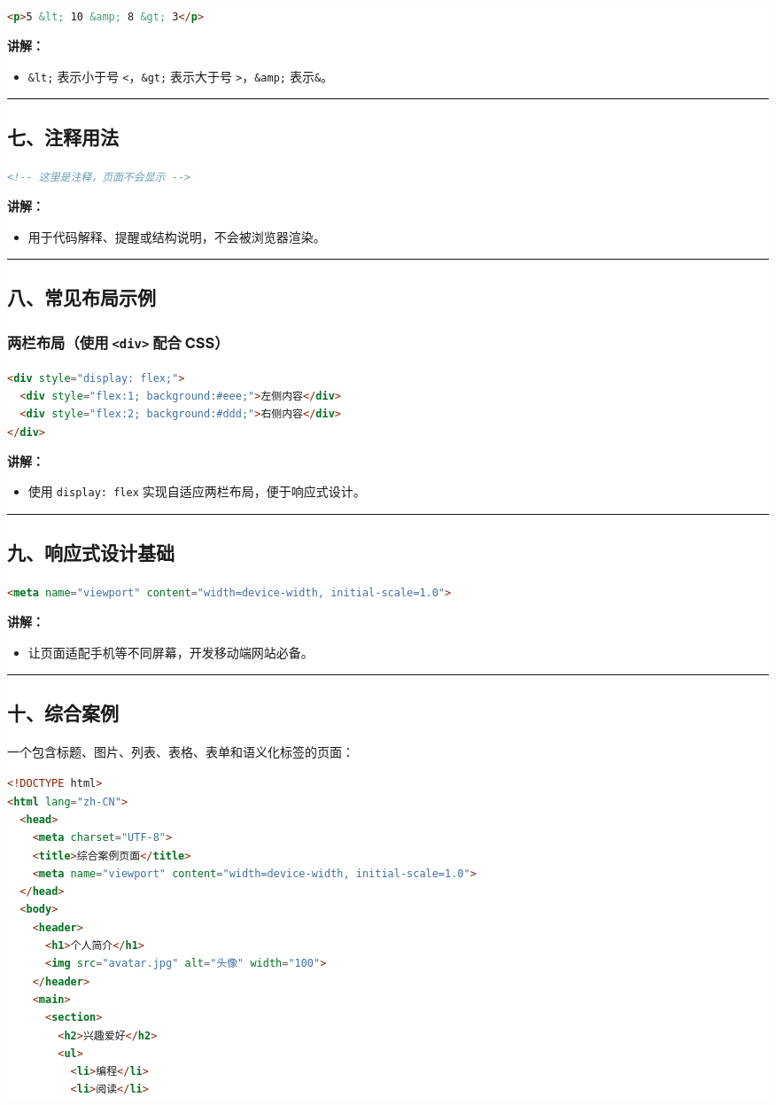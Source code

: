 ```html
<p>5 &lt; 10 &amp; 8 &gt; 3</p>
```
**讲解：**
- `&lt;` 表示小于号 `<`，`&gt;` 表示大于号 `>`，`&amp;` 表示`&`。

---

## 七、注释用法

```html
<!-- 这里是注释，页面不会显示 -->
```
**讲解：**
- 用于代码解释、提醒或结构说明，不会被浏览器渲染。

---

## 八、常见布局示例

### 两栏布局（使用 `<div>` 配合 CSS）

```html
<div style="display: flex;">
  <div style="flex:1; background:#eee;">左侧内容</div>
  <div style="flex:2; background:#ddd;">右侧内容</div>
</div>
```
**讲解：**
- 使用 `display: flex` 实现自适应两栏布局，便于响应式设计。

---

## 九、响应式设计基础

```html
<meta name="viewport" content="width=device-width, initial-scale=1.0">
```
**讲解：**
- 让页面适配手机等不同屏幕，开发移动端网站必备。

---

## 十、综合案例

一个包含标题、图片、列表、表格、表单和语义化标签的页面：

```html
<!DOCTYPE html>
<html lang="zh-CN">
  <head>
    <meta charset="UTF-8">
    <title>综合案例页面</title>
    <meta name="viewport" content="width=device-width, initial-scale=1.0">
  </head>
  <body>
    <header>
      <h1>个人简介</h1>
      <img src="avatar.jpg" alt="头像" width="100">
    </header>
    <main>
      <section>
        <h2>兴趣爱好</h2>
        <ul>
          <li>编程</li>
          <li>阅读</li>
```